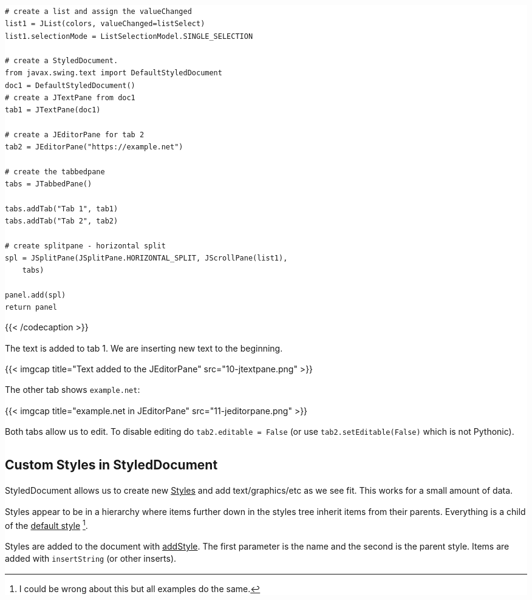     # create a list and assign the valueChanged
    list1 = JList(colors, valueChanged=listSelect)
    list1.selectionMode = ListSelectionModel.SINGLE_SELECTION

    # create a StyledDocument.
    from javax.swing.text import DefaultStyledDocument
    doc1 = DefaultStyledDocument()
    # create a JTextPane from doc1
    tab1 = JTextPane(doc1)

    # create a JEditorPane for tab 2
    tab2 = JEditorPane("https://example.net")

    # create the tabbedpane
    tabs = JTabbedPane()

    tabs.addTab("Tab 1", tab1)
    tabs.addTab("Tab 2", tab2)

    # create splitpane - horizontal split
    spl = JSplitPane(JSplitPane.HORIZONTAL_SPLIT, JScrollPane(list1),
        tabs)
    
    panel.add(spl)
    return panel
{{< /codecaption >}}

The text is added to tab 1. We are inserting new text to the beginning.

{{< imgcap title="Text added to the JEditorPane" src="10-jtextpane.png" >}}

The other tab shows `example.net`:

{{< imgcap title="example.net in JEditorPane" src="11-jeditorpane.png" >}}

Both tabs allow us to edit. To disable editing do `tab2.editable = False` (or
use `tab2.setEditable(False)` which is not Pythonic).

## Custom Styles in StyledDocument
StyledDocument allows us to create new [Styles][style-doc] and add
text/graphics/etc as we see fit. This works for a small amount of data.

Styles appear to be in a hierarchy where items further down in the styles tree
inherit items from their parents. Everything is a child of the
[default style][defaultstyle-doc] [^defaultstyle].

Styles are added to the document with [addStyle][addstyle-doc]. The first
parameter is the name and the second is the parent style. Items are added with
`insertString` (or other inserts).


[laconic-wolf-twitter]: https://twitter.com/LaconicWolf
[laconic-wolf-website]: https://laconicwolf.com/
[doyensec-twitter]: https://github.com/doyensec/burpdeveltraining
[ea.com/security]: https://www.ea.com/security
[burp-exception]: https://github.com/securityMB/burp-exceptions
[burp-itab]: https://portswigger.net/burp/extender/api/burp/ITab.html
[actionlistener-doc]: https://docs.oracle.com/javase/8/docs/api/java/awt/event/ActionListener.html
[jlist-doc]: https://docs.oracle.com/javase/8/docs/api/javax/swing/JList.html
[jlabel-doc]: https://docs.oracle.com/javase/8/docs/api/javax/swing/JLabel.html
[stackoverflow-jlist]: https://stackoverflow.com/a/25448679
[jtextpane-doc]: https://docs.oracle.com/javase/8/docs/api/javax/swing/JTextPane.html
[styleddocument-doc]: https://docs.oracle.com/javase/8/docs/api/javax/swing/text/StyledDocument.html
[jtabbedpane-doc]: https://docs.oracle.com/javase/8/docs/api/javax/swing/JTabbedPane.html
[jeditorpane-doc]: https://docs.oracle.com/javase/8/docs/api/javax/swing/JEditorPane.html
[defaultstyle-doc]: https://docs.oracle.com/javase/8/docs/api/javax/swing/text/StyleContext.html#DEFAULT_STYLE
[addstyle-doc]: https://docs.oracle.com/javase/8/docs/api/javax/swing/text/DefaultStyledDocument.html#addStyle-java.lang.String-javax.swing.text.Style-
[style-doc]: https://docs.oracle.com/javase/8/docs/api/javax/swing/text/Style.html
[setdivider-int-doc]: https://docs.oracle.com/javase/8/docs/api/javax/swing/JSplitPane.html#setDividerLocation-int-
[setdivider-double-doc]: https://docs.oracle.com/javase/8/docs/api/javax/swing/JSplitPane.html#setDividerLocation-double-
[^defaultstyle]: I could be wrong about this but all examples do the same.